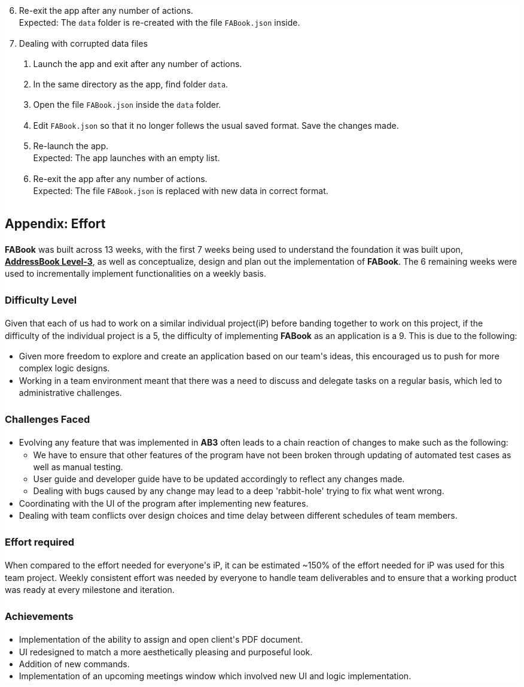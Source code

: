    6. Re-exit the app after any number of actions.<br>
      Expected: The `data` folder is re-created with the file `FABook.json` inside.

1. Dealing with corrupted data files

   1. Launch the app and exit after any number of actions.
   
   3. In the same directory as the app, find folder `data`.
   
   4. Open the file `FABook.json` inside the `data` folder.
  
   5. Edit `FABook.json` so that it no longer follews the usual saved format. Save the changes made.
   
   6. Re-launch the app.<br>
      Expected: The app launches with an empty list.
   
   6. Re-exit the app after any number of actions.<br>
      Expected: The file `FABook.json` is replaced with new data in correct format.

## **Appendix: Effort**

**FABook** was built across 13 weeks, with the first 7 weeks being used to understand the foundation it was built upon,
[**AddressBook Level-3**](https://nus-cs2103-ay2223s1.github.io/tp/), as well as conceptualize, design and plan out the
implementation of **FABook**. The 6 remaining weeks were used to incrementally implement functionalities on a weekly basis.

### Difficulty Level

Given that each of us had to work on a similar individual project(iP) before banding together to work on this project, if the difficulty of the individual project is a 5,
the difficulty of implementing **FABook** as an application is a 9. This is due to the following:
* Given more freedom to explore and create an application based on our team's ideas, this encouraged us to push for more complex logic designs.
* Working in a team environment meant that there was a need to discuss and delegate tasks on a regular basis, which led to administrative challenges.

### Challenges Faced

* Evolving any feature that was implemented in **AB3** often leads to a chain reaction of changes to make such as the following:
  * We have to ensure that other features of the program have not been broken through updating of automated test cases as well as manual testing.
  * User guide and developer guide have to be updated accordingly to reflect any changes made.
  * Dealing with bugs caused by any change may lead to a deep 'rabbit-hole' trying to fix what went wrong.
* Coordinating with the UI of the program after implementing new features.
* Dealing with team conflicts over design choices and time delay between different schedules of team members.

### Effort required

When compared to the effort needed for everyone's iP, it can be estimated ~150% of the effort needed for iP was used for this team project.
Weekly consistent effort was needed by everyone to handle team deliverables and to ensure that a working product was ready at every milestone and iteration.

### Achievements

* Implementation of the ability to assign and open client's PDF document.
* UI redesigned to match a more aesthetically pleasing and purposeful look.
* Addition of new commands.
* Implementation of an upcoming meetings window which involved new UI and logic implementation.
